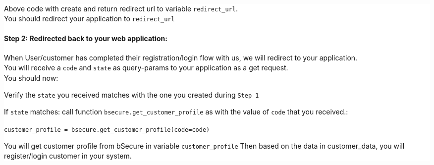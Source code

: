 Above code with create and return redirect url to variable `redirect_url`.\
You should redirect your application to `redirect_url`

#### Step 2: Redirected back to your web application:
When User/customer has completed their registration/login flow with us, we will redirect to your application.\
You will receive a `code` and `state` as query-params to your application as a get request.\
You should now:

Verify the `state` you received matches with the one you created during
`Step 1`

If `state` matches:
call function `bsecure.get_customer_profile` as with the value of `code` that you received.:

```
customer_profile = bsecure.get_customer_profile(code=code)
```

You will get customer profile from bSecure in variable `customer_profile`
Then based on the data in customer_data, you will register/login customer in your system.
